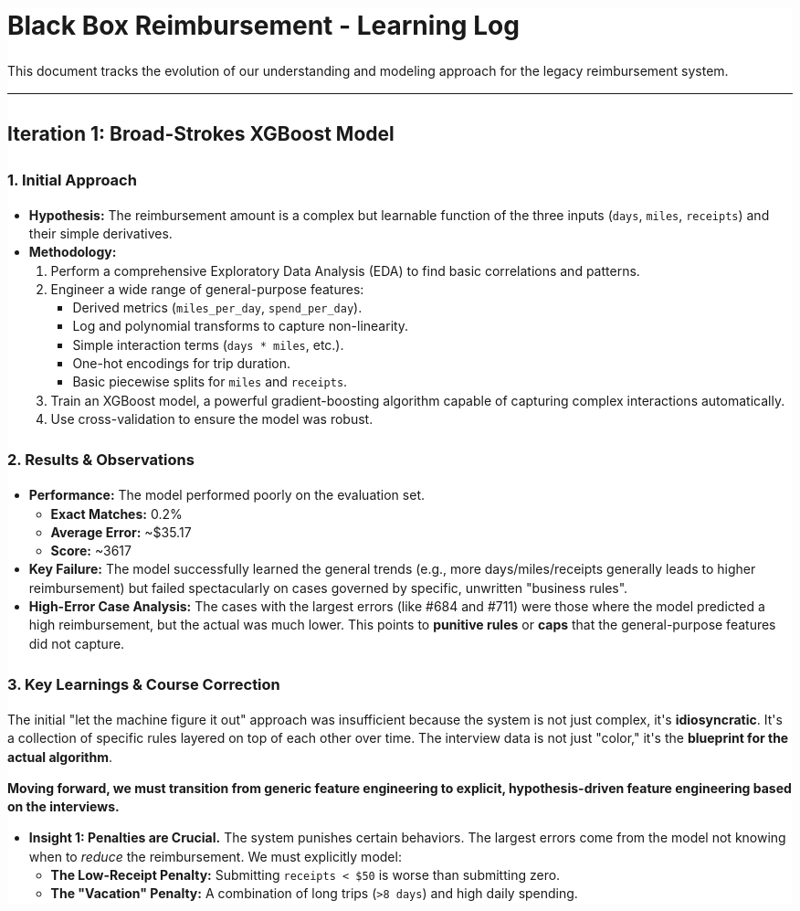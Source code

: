 # Black Box Reimbursement - Learning Log

This document tracks the evolution of our understanding and modeling approach for the legacy reimbursement system.

---

## Iteration 1: Broad-Strokes XGBoost Model

### 1. Initial Approach

*   **Hypothesis:** The reimbursement amount is a complex but learnable function of the three inputs (`days`, `miles`, `receipts`) and their simple derivatives.
*   **Methodology:**
    1.  Perform a comprehensive Exploratory Data Analysis (EDA) to find basic correlations and patterns.
    2.  Engineer a wide range of general-purpose features:
        *   Derived metrics (`miles_per_day`, `spend_per_day`).
        *   Log and polynomial transforms to capture non-linearity.
        *   Simple interaction terms (`days * miles`, etc.).
        *   One-hot encodings for trip duration.
        *   Basic piecewise splits for `miles` and `receipts`.
    3.  Train an XGBoost model, a powerful gradient-boosting algorithm capable of capturing complex interactions automatically.
    4.  Use cross-validation to ensure the model was robust.

### 2. Results & Observations

*   **Performance:** The model performed poorly on the evaluation set.
    *   **Exact Matches:** 0.2%
    *   **Average Error:** ~$35.17
    *   **Score:** ~3617
*   **Key Failure:** The model successfully learned the general trends (e.g., more days/miles/receipts generally leads to higher reimbursement) but failed spectacularly on cases governed by specific, unwritten "business rules".
*   **High-Error Case Analysis:** The cases with the largest errors (like #684 and #711) were those where the model predicted a high reimbursement, but the actual was much lower. This points to **punitive rules** or **caps** that the general-purpose features did not capture.

### 3. Key Learnings & Course Correction

The initial "let the machine figure it out" approach was insufficient because the system is not just complex, it's **idiosyncratic**. It's a collection of specific rules layered on top of each other over time. The interview data is not just "color," it's the **blueprint for the actual algorithm**.

**Moving forward, we must transition from generic feature engineering to explicit, hypothesis-driven feature engineering based on the interviews.**

*   **Insight 1: Penalties are Crucial.** The system punishes certain behaviors. The largest errors come from the model not knowing when to *reduce* the reimbursement. We must explicitly model:
    *   **The Low-Receipt Penalty:** Submitting `receipts < $50` is worse than submitting zero.
    *   **The "Vacation" Penalty:** A combination of long trips (`>8 days`) and high daily spending.
